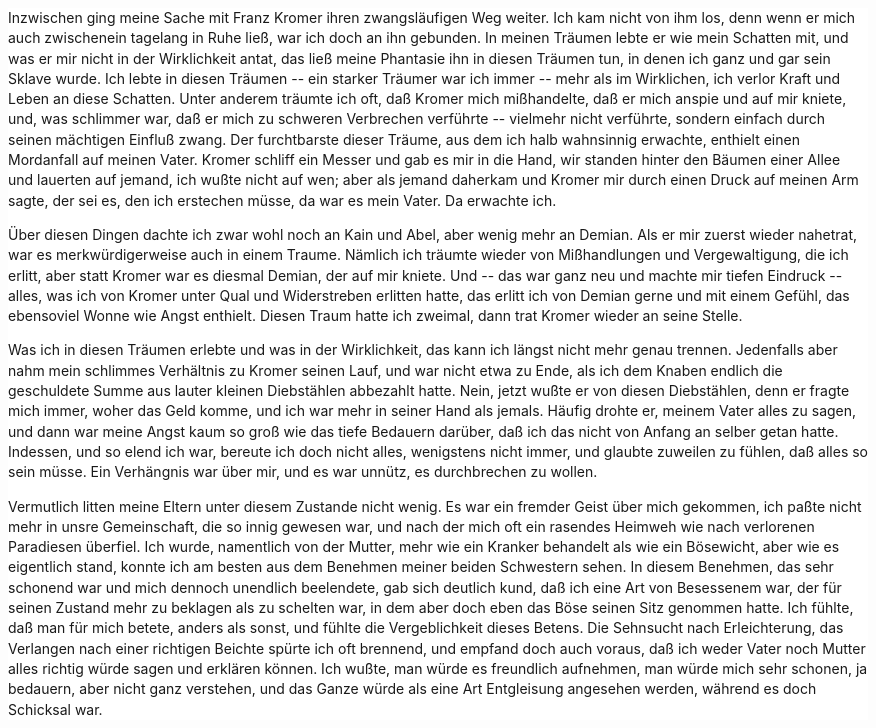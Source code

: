 Inzwischen ging meine Sache mit Franz Kromer ihren zwangsläufigen Weg
weiter. Ich kam nicht von ihm los, denn wenn er mich auch zwischenein
tagelang in Ruhe ließ, war ich doch an ihn gebunden. In meinen Träumen
lebte er wie mein Schatten mit, und was er mir nicht in der Wirklichkeit
antat, das ließ meine Phantasie ihn in diesen Träumen tun, in denen ich
ganz und gar sein Sklave wurde. Ich lebte in diesen Träumen -- ein starker
Träumer war ich immer -- mehr als im Wirklichen, ich verlor Kraft und Leben
an diese Schatten. Unter anderem träumte ich oft, daß Kromer mich
mißhandelte, daß er mich anspie und auf mir kniete, und, was schlimmer war,
daß er mich zu schweren Verbrechen verführte -- vielmehr nicht verführte,
sondern einfach durch seinen mächtigen Einfluß zwang. Der furchtbarste
dieser Träume, aus dem ich halb wahnsinnig erwachte, enthielt einen
Mordanfall auf meinen Vater. Kromer schliff ein Messer und gab es mir in
die Hand, wir standen hinter den Bäumen einer Allee und lauerten auf
jemand, ich wußte nicht auf wen; aber als jemand daherkam und Kromer mir
durch einen Druck auf meinen Arm sagte, der sei es, den ich erstechen
müsse, da war es mein Vater. Da erwachte ich.

Über diesen Dingen dachte ich zwar wohl noch an Kain und Abel, aber wenig
mehr an Demian. Als er mir zuerst wieder nahetrat, war es merkwürdigerweise
auch in einem Traume. Nämlich ich träumte wieder von Mißhandlungen und
Vergewaltigung, die ich erlitt, aber statt Kromer war es diesmal Demian,
der auf mir kniete. Und -- das war ganz neu und machte mir tiefen Eindruck
-- alles, was ich von Kromer unter Qual und Widerstreben erlitten hatte,
das erlitt ich von Demian gerne und mit einem Gefühl, das ebensoviel Wonne
wie Angst enthielt. Diesen Traum hatte ich zweimal, dann trat Kromer wieder
an seine Stelle.

Was ich in diesen Träumen erlebte und was in der Wirklichkeit, das kann ich
längst nicht mehr genau trennen. Jedenfalls aber nahm mein schlimmes
Verhältnis zu Kromer seinen Lauf, und war nicht etwa zu Ende, als ich dem
Knaben endlich die geschuldete Summe aus lauter kleinen Diebstählen
abbezahlt hatte. Nein, jetzt wußte er von diesen Diebstählen, denn er
fragte mich immer, woher das Geld komme, und ich war mehr in seiner Hand
als jemals. Häufig drohte er, meinem Vater alles zu sagen, und dann war
meine Angst kaum so groß wie das tiefe Bedauern darüber, daß ich das nicht
von Anfang an selber getan hatte. Indessen, und so elend ich war, bereute
ich doch nicht alles, wenigstens nicht immer, und glaubte zuweilen zu
fühlen, daß alles so sein müsse. Ein Verhängnis war über mir, und es war
unnütz, es durchbrechen zu wollen.

Vermutlich litten meine Eltern unter diesem Zustande nicht wenig. Es war
ein fremder Geist über mich gekommen, ich paßte nicht mehr in unsre
Gemeinschaft, die so innig gewesen war, und nach der mich oft ein rasendes
Heimweh wie nach verlorenen Paradiesen überfiel. Ich wurde, namentlich von
der Mutter, mehr wie ein Kranker behandelt als wie ein Bösewicht, aber wie
es eigentlich stand, konnte ich am besten aus dem Benehmen meiner beiden
Schwestern sehen. In diesem Benehmen, das sehr schonend war und mich
dennoch unendlich beelendete, gab sich deutlich kund, daß ich eine Art von
Besessenem war, der für seinen Zustand mehr zu beklagen als zu schelten
war, in dem aber doch eben das Böse seinen Sitz genommen hatte. Ich fühlte,
daß man für mich betete, anders als sonst, und fühlte die Vergeblichkeit
dieses Betens. Die Sehnsucht nach Erleichterung, das Verlangen nach einer
richtigen Beichte spürte ich oft brennend, und empfand doch auch voraus,
daß ich weder Vater noch Mutter alles richtig würde sagen und erklären
können. Ich wußte, man würde es freundlich aufnehmen, man würde mich sehr
schonen, ja bedauern, aber nicht ganz verstehen, und das Ganze würde als
eine Art Entgleisung angesehen werden, während es doch Schicksal war.
